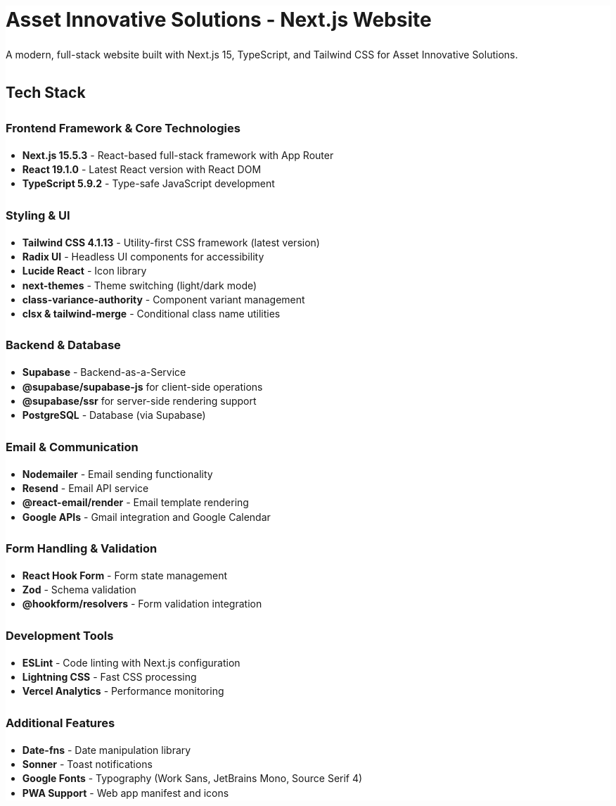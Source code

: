 # Asset Innovative Solutions - Next.js Website

A modern, full-stack website built with Next.js 15, TypeScript, and Tailwind CSS for Asset Innovative Solutions.

## Tech Stack

### Frontend Framework & Core Technologies
- **Next.js 15.5.3** - React-based full-stack framework with App Router
- **React 19.1.0** - Latest React version with React DOM
- **TypeScript 5.9.2** - Type-safe JavaScript development

### Styling & UI
- **Tailwind CSS 4.1.13** - Utility-first CSS framework (latest version)
- **Radix UI** - Headless UI components for accessibility
- **Lucide React** - Icon library
- **next-themes** - Theme switching (light/dark mode)
- **class-variance-authority** - Component variant management
- **clsx & tailwind-merge** - Conditional class name utilities

### Backend & Database
- **Supabase** - Backend-as-a-Service
- **@supabase/supabase-js** for client-side operations
- **@supabase/ssr** for server-side rendering support
- **PostgreSQL** - Database (via Supabase)

### Email & Communication
- **Nodemailer** - Email sending functionality
- **Resend** - Email API service
- **@react-email/render** - Email template rendering
- **Google APIs** - Gmail integration and Google Calendar

### Form Handling & Validation
- **React Hook Form** - Form state management
- **Zod** - Schema validation
- **@hookform/resolvers** - Form validation integration

### Development Tools
- **ESLint** - Code linting with Next.js configuration
- **Lightning CSS** - Fast CSS processing
- **Vercel Analytics** - Performance monitoring

### Additional Features
- **Date-fns** - Date manipulation library
- **Sonner** - Toast notifications
- **Google Fonts** - Typography (Work Sans, JetBrains Mono, Source Serif 4)
- **PWA Support** - Web app manifest and icons
